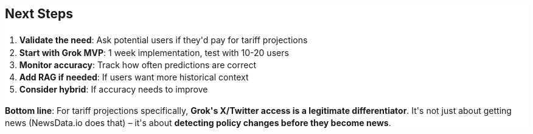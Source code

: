 
## Next Steps

1. **Validate the need**: Ask potential users if they'd pay for tariff projections
2. **Start with Grok MVP**: 1 week implementation, test with 10-20 users
3. **Monitor accuracy**: Track how often predictions are correct
4. **Add RAG if needed**: If users want more historical context
5. **Consider hybrid**: If accuracy needs to improve

**Bottom line**: For tariff projections specifically, **Grok's X/Twitter access is a legitimate differentiator**. It's not just about getting news (NewsData.io does that) – it's about **detecting policy changes before they become news**.
